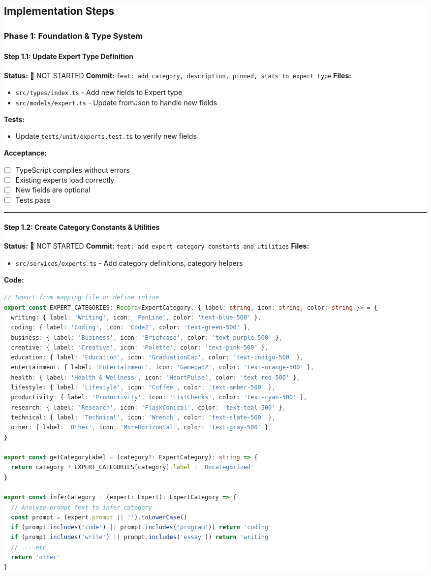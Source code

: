 
## Implementation Steps

### Phase 1: Foundation & Type System

#### Step 1.1: Update Expert Type Definition
**Status:** 🔲 NOT STARTED
**Commit:** `feat: add category, description, pinned, stats to expert type`
**Files:**
- `src/types/index.ts` - Add new fields to Expert type
- `src/models/expert.ts` - Update fromJson to handle new fields

**Tests:**
- Update `tests/unit/experts.test.ts` to verify new fields

**Acceptance:**
- [ ] TypeScript compiles without errors
- [ ] Existing experts load correctly
- [ ] New fields are optional
- [ ] Tests pass

---

#### Step 1.2: Create Category Constants & Utilities
**Status:** 🔲 NOT STARTED
**Commit:** `feat: add expert category constants and utilities`
**Files:**
- `src/services/experts.ts` - Add category definitions, category helpers

**Code:**
```typescript
// Import from mapping file or define inline
export const EXPERT_CATEGORIES: Record<ExpertCategory, { label: string, icon: string, color: string }> = {
  writing: { label: 'Writing', icon: 'PenLine', color: 'text-blue-500' },
  coding: { label: 'Coding', icon: 'Code2', color: 'text-green-500' },
  business: { label: 'Business', icon: 'Briefcase', color: 'text-purple-500' },
  creative: { label: 'Creative', icon: 'Palette', color: 'text-pink-500' },
  education: { label: 'Education', icon: 'GraduationCap', color: 'text-indigo-500' },
  entertainment: { label: 'Entertainment', icon: 'Gamepad2', color: 'text-orange-500' },
  health: { label: 'Health & Wellness', icon: 'HeartPulse', color: 'text-red-500' },
  lifestyle: { label: 'Lifestyle', icon: 'Coffee', color: 'text-amber-500' },
  productivity: { label: 'Productivity', icon: 'ListChecks', color: 'text-cyan-500' },
  research: { label: 'Research', icon: 'FlaskConical', color: 'text-teal-500' },
  technical: { label: 'Technical', icon: 'Wrench', color: 'text-slate-500' },
  other: { label: 'Other', icon: 'MoreHorizontal', color: 'text-gray-500' },
}

export const getCategoryLabel = (category?: ExpertCategory): string => {
  return category ? EXPERT_CATEGORIES[category].label : 'Uncategorized'
}

export const inferCategory = (expert: Expert): ExpertCategory => {
  // Analyze prompt text to infer category
  const prompt = (expert.prompt || '').toLowerCase()
  if (prompt.includes('code') || prompt.includes('program')) return 'coding'
  if (prompt.includes('write') || prompt.includes('essay')) return 'writing'
  // ... etc
  return 'other'
}
```
